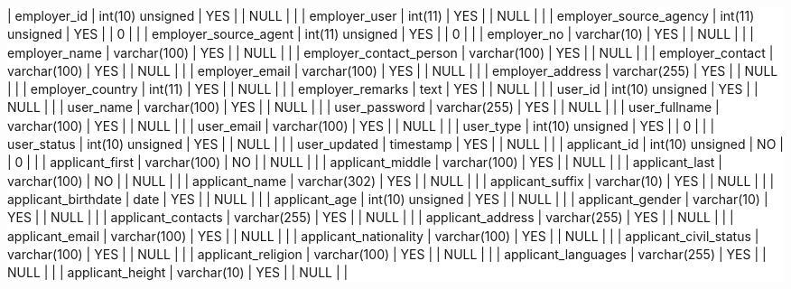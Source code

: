 | employer_id | int(10) unsigned | YES |  | NULL |  |
| employer_user | int(11) | YES |  | NULL |  |
| employer_source_agency | int(11) unsigned | YES |  | 0 |  |
| employer_source_agent | int(11) unsigned | YES |  | 0 |  |
| employer_no | varchar(10) | YES |  | NULL |  |
| employer_name | varchar(100) | YES |  | NULL |  |
| employer_contact_person | varchar(100) | YES |  | NULL |  |
| employer_contact | varchar(100) | YES |  | NULL |  |
| employer_email | varchar(100) | YES |  | NULL |  |
| employer_address | varchar(255) | YES |  | NULL |  |
| employer_country | int(11) | YES |  | NULL |  |
| employer_remarks | text | YES |  | NULL |  |
| user_id | int(10) unsigned | YES |  | NULL |  |
| user_name | varchar(100) | YES |  | NULL |  |
| user_password | varchar(255) | YES |  | NULL |  |
| user_fullname | varchar(100) | YES |  | NULL |  |
| user_email | varchar(100) | YES |  | NULL |  |
| user_type | int(10) unsigned | YES |  | 0 |  |
| user_status | int(10) unsigned | YES |  | NULL |  |
| user_updated | timestamp | YES |  | NULL |  |
| applicant_id | int(10) unsigned | NO |  | 0 |  |
| applicant_first | varchar(100) | NO |  | NULL |  |
| applicant_middle | varchar(100) | YES |  | NULL |  |
| applicant_last | varchar(100) | NO |  | NULL |  |
| applicant_name | varchar(302) | YES |  | NULL |  |
| applicant_suffix | varchar(10) | YES |  | NULL |  |
| applicant_birthdate | date | YES |  | NULL |  |
| applicant_age | int(10) unsigned | YES |  | NULL |  |
| applicant_gender | varchar(10) | YES |  | NULL |  |
| applicant_contacts | varchar(255) | YES |  | NULL |  |
| applicant_address | varchar(255) | YES |  | NULL |  |
| applicant_email | varchar(100) | YES |  | NULL |  |
| applicant_nationality | varchar(100) | YES |  | NULL |  |
| applicant_civil_status | varchar(100) | YES |  | NULL |  |
| applicant_religion | varchar(100) | YES |  | NULL |  |
| applicant_languages | varchar(255) | YES |  | NULL |  |
| applicant_height | varchar(10) | YES |  | NULL |  |